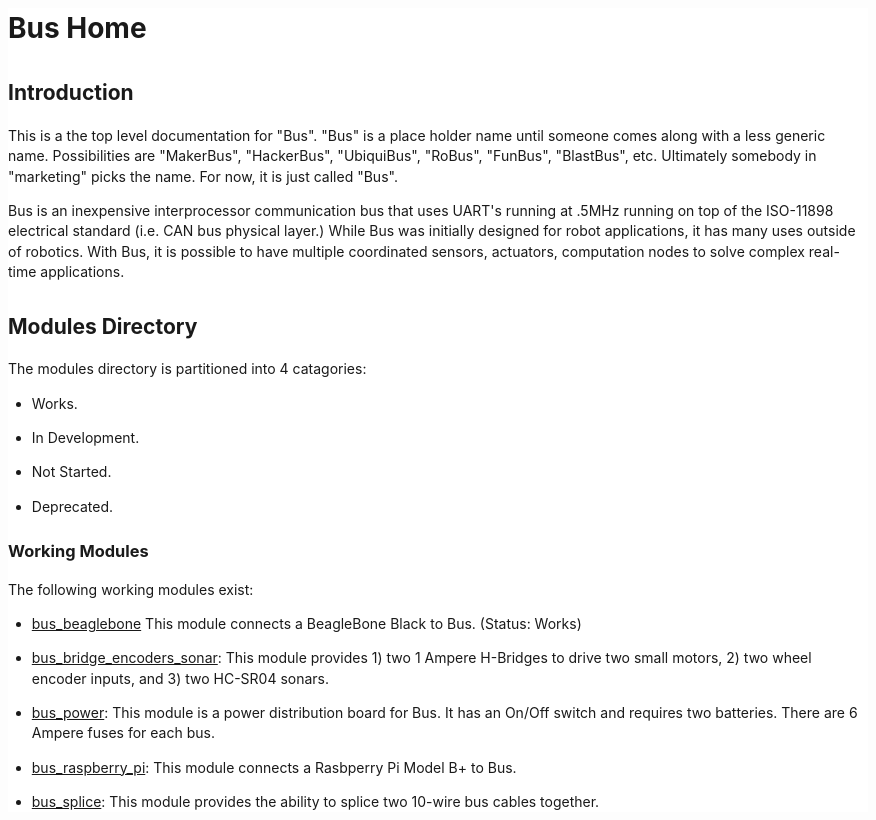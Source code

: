 # Bus Home

## Introduction

This is a the top level documentation for "Bus".
"Bus" is a place holder name until someone comes along with
a less generic name.  Possibilities are "MakerBus", "HackerBus",
"UbiquiBus", "RoBus", "FunBus", "BlastBus", etc.  Ultimately
somebody in "marketing" picks the name.  For now, it is just
called "Bus".

Bus is an inexpensive interprocessor communication bus that
uses UART's running at .5MHz running on top of the ISO-11898
electrical standard (i.e. CAN bus physical layer.)  While Bus 
was initially designed for robot applications, it has many uses
outside of robotics.  With Bus, it is possible to have multiple
coordinated sensors, actuators, computation nodes to solve
complex real-time applications.

## Modules Directory

The modules directory is partitioned into 4 catagories:

* Works.

* In Development.

* Not Started.

* Deprecated.

### Working Modules

The following working modules exist:

* [bus_beaglebone](https://github.com/waynegramlich/bus_beaglebone)
  This module connects a BeagleBone Black to Bus.
  (Status: Works)

* [bus_bridge_encoders_sonar](https://github.com/waynegramlich/bus_bridge_encoders_sonar):
  This module provides 1) two 1 Ampere H-Bridges to drive two
  small motors, 2) two wheel encoder inputs, and 3) two HC-SR04 sonars.

* [bus_power](https://github.com/waynegramlich/bus_power):
  This module is a power distribution board for Bus.  It has an
  On/Off switch and requires two batteries.  There are 6 Ampere
  fuses for each bus.
  
* [bus_raspberry_pi](https://github.com/waynegramlich/bus_raspberry_pi):
  This module connects a Rasbperry Pi Model B+ to Bus.

* [bus_splice](https://github.com/waynegramlich/bus_splice):
  This module provides the ability to splice two 10-wire bus
  cables together.
